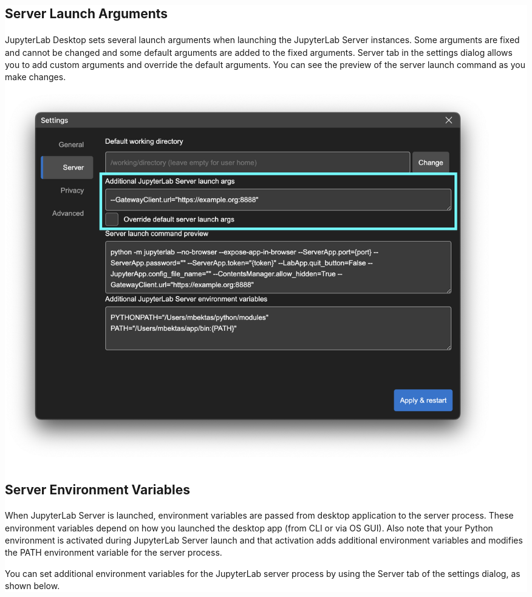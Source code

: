 ## Server Launch Arguments

JupyterLab Desktop sets several launch arguments when launching the JupyterLab Server instances. Some arguments are fixed and cannot be changed and some default arguments are added to the fixed arguments. Server tab in the settings dialog allows you to add custom arguments and override the default arguments. You can see the preview of the server launch command as you make changes.

<img src="media/server-launch-args.png" alt="Server launch args" width=800 />

## Server Environment Variables

When JupyterLab Server is launched, environment variables are passed from desktop application to the server process. These environment variables depend on how you launched the desktop app (from CLI or via OS GUI). Also note that your Python environment is activated during JupyterLab Server launch and that activation adds additional environment variables and modifies the PATH environment variable for the server process.

You can set additional environment variables for the JupyterLab server process by using the Server tab of the settings dialog, as shown below.
